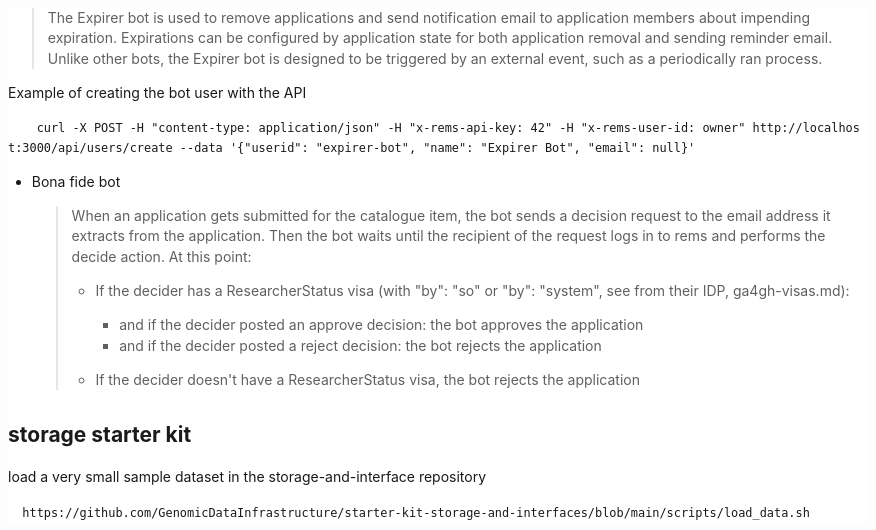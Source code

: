   > The Expirer bot is used to remove applications and send notification email to application members about impending expiration. Expirations can be configured by application state for both application removal and sending reminder email.
  > Unlike other bots, the Expirer bot is designed to be triggered by an external event, such as a periodically ran process.

  Example of creating the bot user with the API

  ```
      curl -X POST -H "content-type: application/json" -H "x-rems-api-key: 42" -H "x-rems-user-id: owner" http://localhost:3000/api/users/create --data '{"userid": "expirer-bot", "name": "Expirer Bot", "email": null}'
  ```
- Bona fide bot

  > When an application gets submitted for the catalogue item, the bot sends a decision request to the email address it extracts from the application.
  > Then the bot waits until the recipient of the request logs in to rems and performs the decide action. At this point:
  >
  > - If the decider has a ResearcherStatus visa (with "by": "so" or "by": "system", see from their IDP, ga4gh-visas.md):
  >
  >   -  and if the decider posted an approve decision: the bot approves the application
  >   -  and if the decider posted a reject decision: the bot rejects the application
  >
  > - If the decider doesn't have a ResearcherStatus visa, the bot rejects the application


## storage starter kit

load a very small sample dataset in the storage-and-interface repository

      https://github.com/GenomicDataInfrastructure/starter-kit-storage-and-interfaces/blob/main/scripts/load_data.sh

